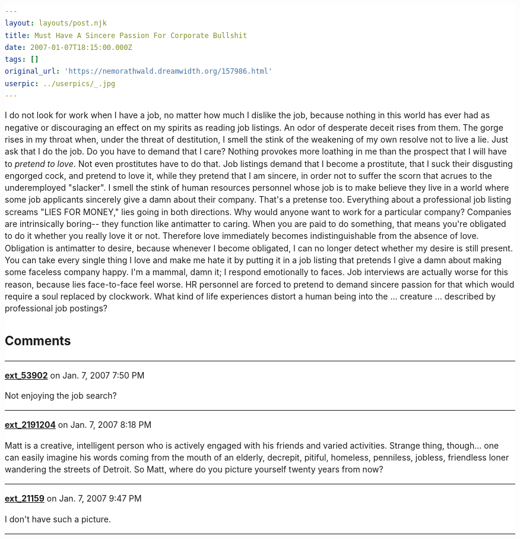 ```yaml
---
layout: layouts/post.njk
title: Must Have A Sincere Passion For Corporate Bullshit
date: 2007-01-07T18:15:00.000Z
tags: []
original_url: 'https://nemorathwald.dreamwidth.org/157986.html'
userpic: ../userpics/_.jpg
---
```

I do not look for work when I have a job, no matter how much I dislike the job, because nothing in this world has ever had as negative or discouraging an effect on my spirits as reading job listings. An odor of desperate deceit rises from them. The gorge rises in my throat when, under the threat of destitution, I smell the stink of the weakening of my own resolve not to live a lie. Just ask that I do the job. Do you have to demand that I care? Nothing provokes more loathing in me than the prospect that I will have to _pretend to love_. Not even prostitutes have to do that. Job listings demand that I become a prostitute, that I suck their disgusting engorged cock, and pretend to love it, while they pretend that I am sincere, in order not to suffer the scorn that acrues to the underemployed "slacker". I smell the stink of human resources personnel whose job is to make believe they live in a world where some job applicants sincerely give a damn about their company. That's a pretense too. Everything about a professional job listing screams "LIES FOR MONEY," lies going in both directions. Why would anyone want to work for a particular company? Companies are intrinsically boring-- they function like antimatter to caring. When you are paid to do something, that means you're obligated to do it whether you really love it or not. Therefore love immediately becomes indistinguishable from the absence of love. Obligation is antimatter to desire, because whenever I become obligated, I can no longer detect whether my desire is still present. You can take every single thing I love and make me hate it by putting it in a job listing that pretends I give a damn about making some faceless company happy. I'm a mammal, damn it; I respond emotionally to faces. Job interviews are actually worse for this reason, because lies face-to-face feel worse. HR personnel are forced to pretend to demand sincere passion for that which would require a soul replaced by clockwork. What kind of life experiences distort a human being into the ... creature ... described by professional job postings?

## Comments

---

**[ext_53902](https://www.dreamwidth.org/users/ext_53902)** on Jan. 7, 2007 7:50 PM

Not enjoying the job search?

---

**[ext_2191204](https://www.dreamwidth.org/users/ext_2191204)** on Jan. 7, 2007 8:18 PM

Matt is a creative, intelligent person who is actively engaged with his friends and varied activities. Strange thing, though... one can easily imagine his words coming from the mouth of an elderly, decrepit, pitiful, homeless, penniless, jobless, friendless loner wandering the streets of Detroit. So Matt, where do you picture yourself twenty years from now?

---

**[ext_21159](https://www.dreamwidth.org/users/ext_21159)** on Jan. 7, 2007 9:47 PM

I don't have such a picture.

---